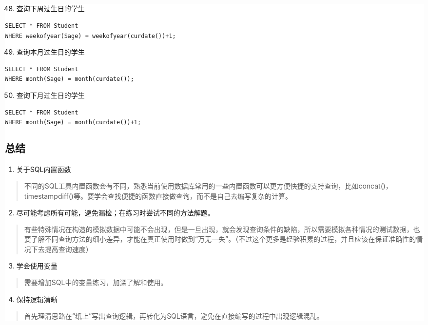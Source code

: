 48. 查询下周过生日的学生

```
SELECT * FROM Student
WHERE weekofyear(Sage) = weekofyear(curdate())+1;
```

49. 查询本月过生日的学生

```
SELECT * FROM Student
WHERE month(Sage) = month(curdate());
```

50. 查询下月过生日的学生

```
SELECT * FROM Student
WHERE month(Sage) = month(curdate())+1;
```

## 总结

1. 关于SQL内置函数

>不同的SQL工具内置函数会有不同，熟悉当前使用数据库常用的一些内置函数可以更方便快捷的支持查询，比如concat()，timestampdiff()等。要学会查找便捷的函数直接做查询，而不是自己去编写复杂的计算。

2. 尽可能考虑所有可能，避免漏检；在练习时尝试不同的方法解题。

>有些特殊情况在构造的模拟数据中可能不会出现，但是一旦出现，就会发现查询条件的缺陷，所以需要模拟各种情况的测试数据，也要了解不同查询方法的细小差异，才能在真正使用时做到“万无一失”。（不过这个更多是经验积累的过程，并且应该在保证准确性的情况下去提高查询速度）

3. 学会使用变量

>需要增加SQL中的变量练习，加深了解和使用。

4. 保持逻辑清晰

>首先理清思路在“纸上”写出查询逻辑，再转化为SQL语言，避免在直接编写的过程中出现逻辑混乱。